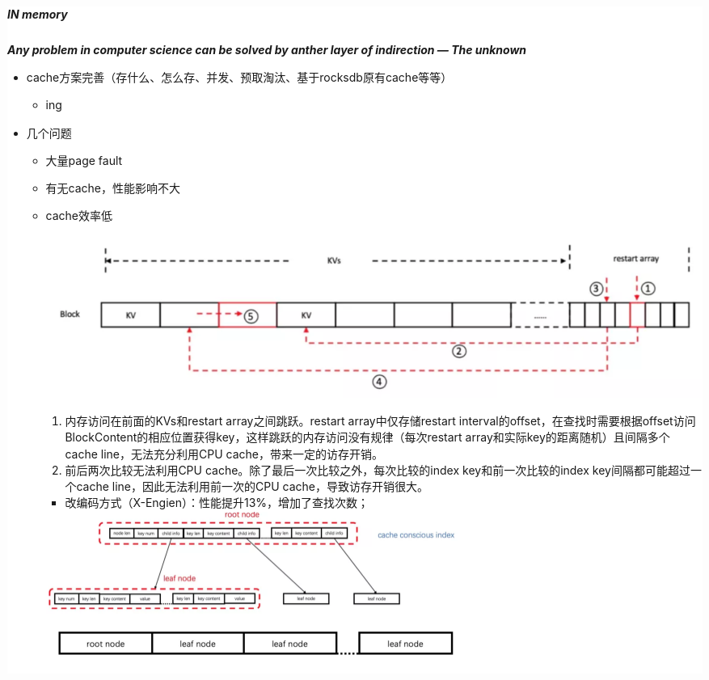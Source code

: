 ##### IN memory

***Any problem  in computer science can be solved by anther layer of indirection — The unknown***

- cache方案完善（存什么、怎么存、并发、预取淘汰、基于rocksdb原有cache等等）
  - ing

- 几个问题

  - 大量page fault

  - 有无cache，性能影响不大

  - cache效率低

    ![image-20200924102044528](../../photos/image-20200924102044528.png)

    1. 内存访问在前面的KVs和restart array之间跳跃。restart array中仅存储restart interval的offset，在查找时需要根据offset访问BlockContent的相应位置获得key，这样跳跃的内存访问没有规律（每次restart array和实际key的距离随机）且间隔多个cache line，无法充分利用CPU cache，带来一定的访存开销。
    2. 前后两次比较无法利用CPU cache。除了最后一次比较之外，每次比较的index key和前一次比较的index key间隔都可能超过一个cache line，因此无法利用前一次的CPU cache，导致访存开销很大。

    - 改编码方式（X-Engien）：性能提升13%，增加了查找次数；

    <img src="../../photos/image-20200924102116922.png" alt="image-20200924102116922" style="zoom:50%;" />

    <img src="../../photos/image-20200924102133858.png" alt="image-20200924102133858" style="zoom:50%;" />

